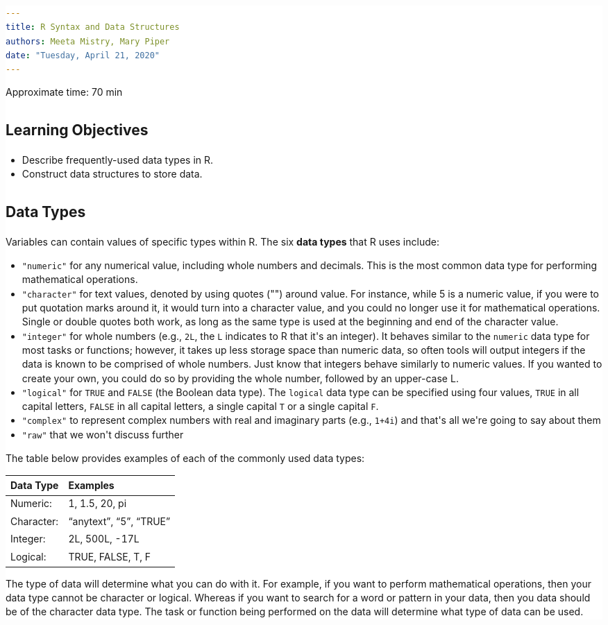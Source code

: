 ```yaml
---
title: R Syntax and Data Structures
authors: Meeta Mistry, Mary Piper
date: "Tuesday, April 21, 2020"
---
```

Approximate time: 70 min

## Learning Objectives

* Describe frequently-used data types in R. 
* Construct data structures to store data.

## Data Types

Variables can contain values of specific types within R. The six **data types** that R uses include: 

* `"numeric"` for any numerical value, including whole numbers and decimals. This is the most common data type for performing mathematical operations.
* `"character"` for text values, denoted by using quotes ("") around value. For instance, while 5 is a numeric value, if you were to put quotation marks around it, it would turn into a character value, and you could no longer use it for mathematical operations. Single or double quotes both work, as long as the same type is used at the beginning and end of the character value.
* `"integer"` for whole numbers (e.g., `2L`, the `L` indicates to R that it's an integer). It behaves similar to the `numeric` data type for most tasks or functions; however, it takes up less storage space than numeric data, so often tools will output integers if the data is known to be comprised of whole numbers. Just know that integers behave similarly to numeric values. If you wanted to create your own, you could do so by providing the whole number, followed by an upper-case L.
* `"logical"` for `TRUE` and `FALSE` (the Boolean data type). The `logical` data type can be specified using four values, `TRUE` in all capital letters, `FALSE` in all capital letters, a single capital `T` or a single capital `F`.
* `"complex"` to represent complex numbers with real and imaginary parts (e.g.,
  `1+4i`) and that's all we're going to say about them
* `"raw"` that we won't discuss further

The table below provides examples of each of the commonly used data types:

| Data Type  | Examples|
| :-----------|:--------------|
| Numeric:  | 1, 1.5, 20, pi|
| Character:  | “anytext”, “5”, “TRUE”|
| Integer:  | 2L, 500L, -17L|
| Logical:  | TRUE, FALSE, T, F|

The type of data will determine what you can do with it. For example, if you want to perform mathematical operations, then your data type cannot be character or logical. Whereas if you want to search for a word or pattern in your data, then you data should be of the character data type. The task or function being performed on the data will determine what type of data can be used. 
